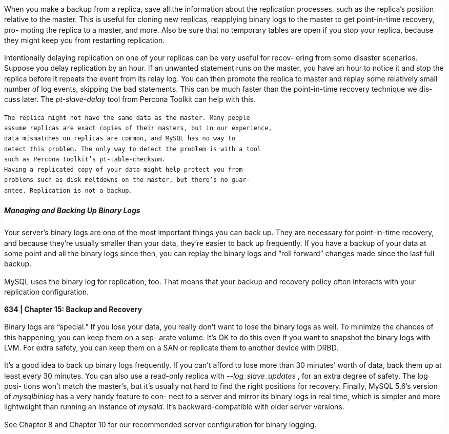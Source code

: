 When you make a backup from a replica, save all the information about the replication
processes, such as the replica’s position relative to the master. This is useful for cloning
new replicas, reapplying binary logs to the master to get point-in-time recovery, pro-
moting the replica to a master, and more. Also be sure that no temporary tables are
open if you stop your replica, because they might keep you from restarting replication.

Intentionally delaying replication on one of your replicas can be very useful for recov-
ering from some disaster scenarios. Suppose you delay replication by an hour. If an
unwanted statement runs on the master, you have an hour to notice it and stop the
replica before it repeats the event from its relay log. You can then promote the replica
to master and replay some relatively small number of log events, skipping the bad
statements. This can be much faster than the point-in-time recovery technique we dis-
cuss later. The _pt-slave-delay_ tool from Percona Toolkit can help with this.

```
The replica might not have the same data as the master. Many people
assume replicas are exact copies of their masters, but in our experience,
data mismatches on replicas are common, and MySQL has no way to
detect this problem. The only way to detect the problem is with a tool
such as Percona Toolkit’s pt-table-checksum.
Having a replicated copy of your data might help protect you from
problems such as disk meltdowns on the master, but there’s no guar-
antee. Replication is not a backup.
```
##### Managing and Backing Up Binary Logs

Your server’s binary logs are one of the most important things you can back up. They
are necessary for point-in-time recovery, and because they’re usually smaller than your
data, they’re easier to back up frequently. If you have a backup of your data at some
point and all the binary logs since then, you can replay the binary logs and “roll forward”
changes made since the last full backup.

MySQL uses the binary log for replication, too. That means that your backup and
recovery policy often interacts with your replication configuration.

**634 | Chapter 15: Backup and Recovery**


Binary logs are “special.” If you lose your data, you really don’t want to lose the binary
logs as well. To minimize the chances of this happening, you can keep them on a sep-
arate volume. It’s OK to do this even if you want to snapshot the binary logs with LVM.
For extra safety, you can keep them on a SAN or replicate them to another device with
DRBD.

It’s a good idea to back up binary logs frequently. If you can’t afford to lose more than
30 minutes’ worth of data, back them up at least every 30 minutes. You can also use a
read-only replica with _--log_slave_updates_ , for an extra degree of safety. The log posi-
tions won’t match the master’s, but it’s usually not hard to find the right positions for
recovery. Finally, MySQL 5.6’s version of _mysqlbinlog_ has a very handy feature to con-
nect to a server and mirror its binary logs in real time, which is simpler and more
lightweight than running an instance of _mysqld_. It’s backward-compatible with older
server versions.

See Chapter 8 and Chapter 10 for our recommended server configuration for binary
logging.
